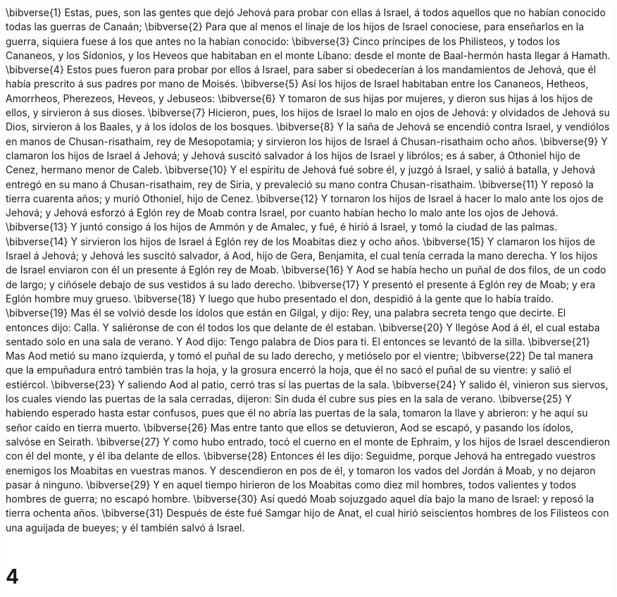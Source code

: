 \bibverse{1} Estas, pues, son las gentes que dejó Jehová para probar con ellas á Israel, á todos aquellos que no habían conocido todas las guerras de Canaán; \bibverse{2} Para que al menos el linaje de los hijos de Israel conociese, para enseñarlos en la guerra, siquiera fuese á los que antes no la habían conocido: \bibverse{3} Cinco príncipes de los Philisteos, y todos los Cananeos, y los Sidonios, y los Heveos que habitaban en el monte Líbano: desde el monte de Baal-hermón hasta llegar á Hamath. \bibverse{4} Estos pues fueron para probar por ellos á Israel, para saber si obedecerían á los mandamientos de Jehová, que él había prescrito á sus padres por mano de Moisés. \bibverse{5} Así los hijos de Israel habitaban entre los Cananeos, Hetheos, Amorrheos, Pherezeos, Heveos, y Jebuseos: \bibverse{6} Y tomaron de sus hijas por mujeres, y dieron sus hijas á los hijos de ellos, y sirvieron á sus dioses. \bibverse{7} Hicieron, pues, los hijos de Israel lo malo en ojos de Jehová: y olvidados de Jehová su Dios, sirvieron á los Baales, y á los ídolos de los bosques. \bibverse{8} Y la saña de Jehová se encendió contra Israel, y vendiólos en manos de Chusan-risathaim, rey de Mesopotamia; y sirvieron los hijos de Israel á Chusan-risathaim ocho años. \bibverse{9} Y clamaron los hijos de Israel á Jehová; y Jehová suscitó salvador á los hijos de Israel y librólos; es á saber, á Othoniel hijo de Cenez, hermano menor de Caleb. \bibverse{10} Y el espíritu de Jehová fué sobre él, y juzgó á Israel, y salió á batalla, y Jehová entregó en su mano á Chusan-risathaim, rey de Siria, y prevaleció su mano contra Chusan-risathaim. \bibverse{11} Y reposó la tierra cuarenta años; y murió Othoniel, hijo de Cenez. \bibverse{12} Y tornaron los hijos de Israel á hacer lo malo ante los ojos de Jehová; y Jehová esforzó á Eglón rey de Moab contra Israel, por cuanto habían hecho lo malo ante los ojos de Jehová. \bibverse{13} Y juntó consigo á los hijos de Ammón y de Amalec, y fué, é hirió á Israel, y tomó la ciudad de las palmas. \bibverse{14} Y sirvieron los hijos de Israel á Eglón rey de los Moabitas diez y ocho años. \bibverse{15} Y clamaron los hijos de Israel á Jehová; y Jehová les suscitó salvador, á Aod, hijo de Gera, Benjamita, el cual tenía cerrada la mano derecha. Y los hijos de Israel enviaron con él un presente á Eglón rey de Moab. \bibverse{16} Y Aod se había hecho un puñal de dos filos, de un codo de largo; y ciñósele debajo de sus vestidos á su lado derecho. \bibverse{17} Y presentó el presente á Eglón rey de Moab; y era Eglón hombre muy grueso. \bibverse{18} Y luego que hubo presentado el don, despidió á la gente que lo había traído. \bibverse{19} Mas él se volvió desde los ídolos que están en Gilgal, y dijo: Rey, una palabra secreta tengo que decirte. El entonces dijo: Calla. Y saliéronse de con él todos los que delante de él estaban. \bibverse{20} Y llegóse Aod á él, el cual estaba sentado solo en una sala de verano. Y Aod dijo: Tengo palabra de Dios para ti. El entonces se levantó de la silla. \bibverse{21} Mas Aod metió su mano izquierda, y tomó el puñal de su lado derecho, y metióselo por el vientre; \bibverse{22} De tal manera que la empuñadura entró también tras la hoja, y la grosura encerró la hoja, que él no sacó el puñal de su vientre: y salió el estiércol. \bibverse{23} Y saliendo Aod al patio, cerró tras sí las puertas de la sala. \bibverse{24} Y salido él, vinieron sus siervos, los cuales viendo las puertas de la sala cerradas, dijeron: Sin duda él cubre sus pies en la sala de verano. \bibverse{25} Y habiendo esperado hasta estar confusos, pues que él no abría las puertas de la sala, tomaron la llave y abrieron: y he aquí su señor caído en tierra muerto. \bibverse{26} Mas entre tanto que ellos se detuvieron, Aod se escapó, y pasando los ídolos, salvóse en Seirath. \bibverse{27} Y como hubo entrado, tocó el cuerno en el monte de Ephraim, y los hijos de Israel descendieron con él del monte, y él iba delante de ellos. \bibverse{28} Entonces él les dijo: Seguidme, porque Jehová ha entregado vuestros enemigos los Moabitas en vuestras manos. Y descendieron en pos de él, y tomaron los vados del Jordán á Moab, y no dejaron pasar á ninguno. \bibverse{29} Y en aquel tiempo hirieron de los Moabitas como diez mil hombres, todos valientes y todos hombres de guerra; no escapó hombre. \bibverse{30} Así quedó Moab sojuzgado aquel día bajo la mano de Israel: y reposó la tierra ochenta años. \bibverse{31} Después de éste fué Samgar hijo de Anat, el cual hirió seiscientos hombres de los Filisteos con una aguijada de bueyes; y él también salvó á Israel. 

# 4 